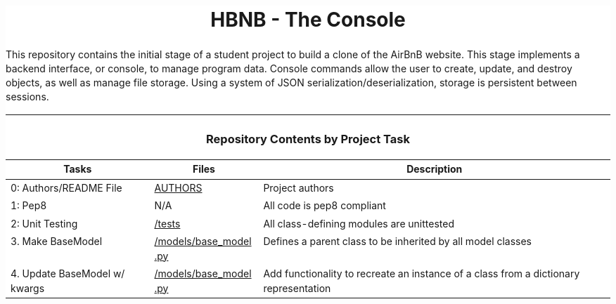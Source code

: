 <center> <h1>HBNB - The Console</h1> </center>

This repository contains the initial stage of a student project to build a clone of the AirBnB website. This stage implements a backend interface, or console, to manage program data. Console commands allow the user to create, update, and destroy objects, as well as manage file storage. Using a system of JSON serialization/deserialization, storage is persistent between sessions.

---

<center><h3>Repository Contents by Project Task</h3> </center>

| Tasks                         | Files                                                                                                                                                                                                                                                                                                                                                                                                                                                                                                                                                                                                                                                               | Description                                                                                         |
| ----------------------------- | ------------------------------------------------------------------------------------------------------------------------------------------------------------------------------------------------------------------------------------------------------------------------------------------------------------------------------------------------------------------------------------------------------------------------------------------------------------------------------------------------------------------------------------------------------------------------------------------------------------------------------------------------------------------- | --------------------------------------------------------------------------------------------------- |
| 0: Authors/README File        | [AUTHORS](https://github.com/zonafrank/holbertonschool-AirBnB_clone_v2/blob/main/AUTHORS)                                                                                                                                                                                                                                                                                                                                                                                                                                                                                                                                                                           | Project authors                                                                                     |
| 1: Pep8                       | N/A                                                                                                                                                                                                                                                                                                                                                                                                                                                                                                                                                                                                                                                                 | All code is pep8 compliant                                                                          |
| 2: Unit Testing               | [/tests](https://github.com/zonafrank/holbertonschool-AirBnB_clone_v2/tree/dev/tests)                                                                                                                                                                                                                                                                                                                                                                                                                                                                                                                                                                               | All class-defining modules are unittested                                                           |
| 3. Make BaseModel             | [/models/base_model.py](https://github.com/zonafrank/holbertonschool-AirBnB_clone_v2/blob/main/models/base_model.py)                                                                                                                                                                                                                                                                                                                                                                                                                                                                                                                                                | Defines a parent class to be inherited by all model classes                                         |
| 4. Update BaseModel w/ kwargs | [/models/base_model.py](https://github.com/zonafrank/holbertonschool-AirBnB_clone_v2/blob/main/models/base_model.py)                                                                                                                                                                                                                                                                                                                                                                                                                                                                                                                                                | Add functionality to recreate an instance of a class from a dictionary representation               |